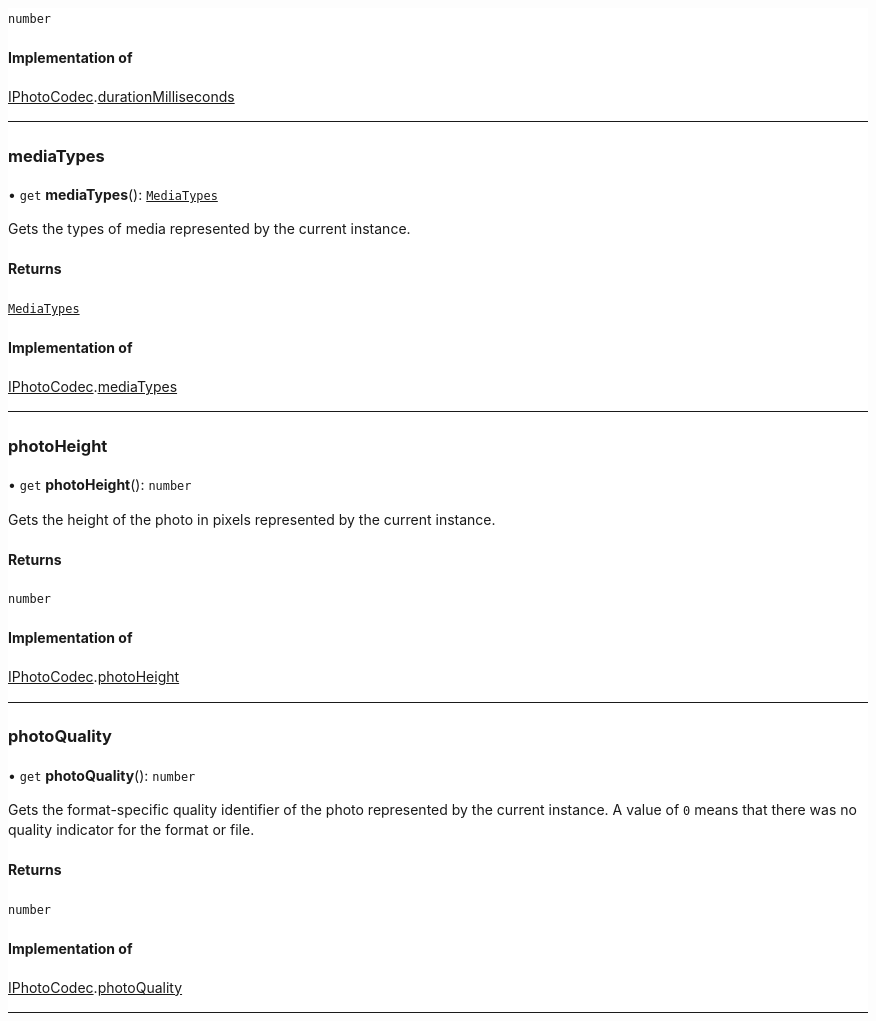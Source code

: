 `number`

#### Implementation of

[IPhotoCodec](../interfaces/IPhotoCodec.md).[durationMilliseconds](../interfaces/IPhotoCodec.md#durationmilliseconds)

___

### mediaTypes

• `get` **mediaTypes**(): [`MediaTypes`](../enums/MediaTypes.md)

Gets the types of media represented by the current instance.

#### Returns

[`MediaTypes`](../enums/MediaTypes.md)

#### Implementation of

[IPhotoCodec](../interfaces/IPhotoCodec.md).[mediaTypes](../interfaces/IPhotoCodec.md#mediatypes)

___

### photoHeight

• `get` **photoHeight**(): `number`

Gets the height of the photo in pixels represented by the current instance.

#### Returns

`number`

#### Implementation of

[IPhotoCodec](../interfaces/IPhotoCodec.md).[photoHeight](../interfaces/IPhotoCodec.md#photoheight)

___

### photoQuality

• `get` **photoQuality**(): `number`

Gets the format-specific quality identifier of the photo represented by the current
instance. A value of `0` means that there was no quality indicator for the format or file.

#### Returns

`number`

#### Implementation of

[IPhotoCodec](../interfaces/IPhotoCodec.md).[photoQuality](../interfaces/IPhotoCodec.md#photoquality)

___
